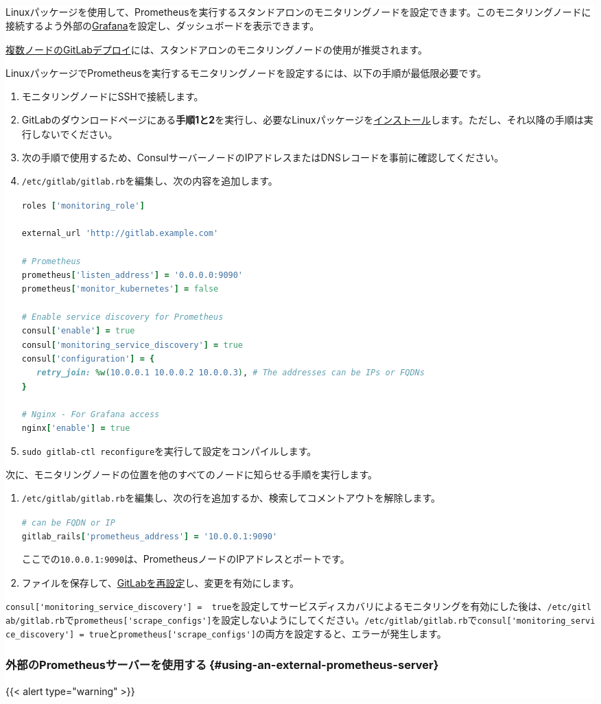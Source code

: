 Linuxパッケージを使用して、Prometheusを実行するスタンドアロンのモニタリングノードを設定できます。このモニタリングノードに接続するよう外部の[Grafana](../performance/grafana_configuration.md)を設定し、ダッシュボードを表示できます。

[複数ノードのGitLabデプロイ](../../reference_architectures/_index.md)には、スタンドアロンのモニタリングノードの使用が推奨されます。

LinuxパッケージでPrometheusを実行するモニタリングノードを設定するには、以下の手順が最低限必要です。

1. モニタリングノードにSSHで接続します。
1. GitLabのダウンロードページにある**手順1と2**を実行し、必要なLinuxパッケージを[インストール](https://about.gitlab.com/install/)します。ただし、それ以降の手順は実行しないでください。
1. 次の手順で使用するため、ConsulサーバーノードのIPアドレスまたはDNSレコードを事前に確認してください。
1. `/etc/gitlab/gitlab.rb`を編集し、次の内容を追加します。

   ```ruby
   roles ['monitoring_role']

   external_url 'http://gitlab.example.com'

   # Prometheus
   prometheus['listen_address'] = '0.0.0.0:9090'
   prometheus['monitor_kubernetes'] = false

   # Enable service discovery for Prometheus
   consul['enable'] = true
   consul['monitoring_service_discovery'] = true
   consul['configuration'] = {
      retry_join: %w(10.0.0.1 10.0.0.2 10.0.0.3), # The addresses can be IPs or FQDNs
   }

   # Nginx - For Grafana access
   nginx['enable'] = true
   ```

1. `sudo gitlab-ctl reconfigure`を実行して設定をコンパイルします。

次に、モニタリングノードの位置を他のすべてのノードに知らせる手順を実行します。

1. `/etc/gitlab/gitlab.rb`を編集し、次の行を追加するか、検索してコメントアウトを解除します。

   ```ruby
   # can be FQDN or IP
   gitlab_rails['prometheus_address'] = '10.0.0.1:9090'
   ```

   ここでの`10.0.0.1:9090`は、PrometheusノードのIPアドレスとポートです。

1. ファイルを保存して、[GitLabを再設定](../../restart_gitlab.md#reconfigure-a-linux-package-installation)し、変更を有効にします。

`consul['monitoring_service_discovery'] =  true`を設定してサービスディスカバリによるモニタリングを有効にした後は、`/etc/gitlab/gitlab.rb`で`prometheus['scrape_configs']`を設定しないようにしてください。`/etc/gitlab/gitlab.rb`で`consul['monitoring_service_discovery'] = true`と`prometheus['scrape_configs']`の両方を設定すると、エラーが発生します。

### 外部のPrometheusサーバーを使用する {#using-an-external-prometheus-server}

{{< alert type="warning" >}}
